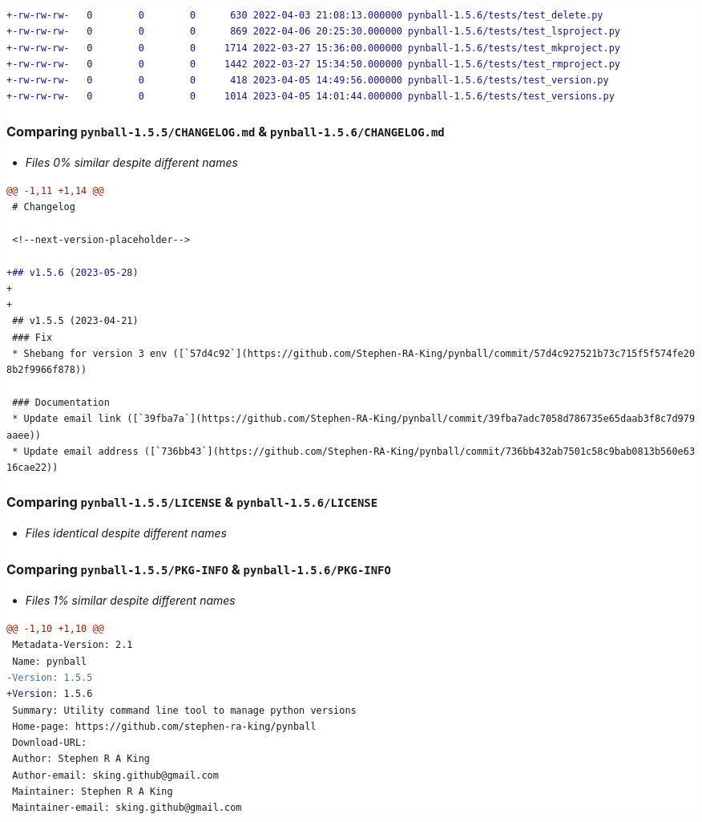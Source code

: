 ```diff
+-rw-rw-rw-   0        0        0      630 2022-04-03 21:08:13.000000 pynball-1.5.6/tests/test_delete.py
+-rw-rw-rw-   0        0        0      869 2022-04-06 20:25:30.000000 pynball-1.5.6/tests/test_lsproject.py
+-rw-rw-rw-   0        0        0     1714 2022-03-27 15:36:00.000000 pynball-1.5.6/tests/test_mkproject.py
+-rw-rw-rw-   0        0        0     1442 2022-03-27 15:34:50.000000 pynball-1.5.6/tests/test_rmproject.py
+-rw-rw-rw-   0        0        0      418 2023-04-05 14:49:56.000000 pynball-1.5.6/tests/test_version.py
+-rw-rw-rw-   0        0        0     1014 2023-04-05 14:01:44.000000 pynball-1.5.6/tests/test_versions.py
```

### Comparing `pynball-1.5.5/CHANGELOG.md` & `pynball-1.5.6/CHANGELOG.md`

 * *Files 0% similar despite different names*

```diff
@@ -1,11 +1,14 @@
 # Changelog
 
 <!--next-version-placeholder-->
 
+## v1.5.6 (2023-05-28)
+
+
 ## v1.5.5 (2023-04-21)
 ### Fix
 * Shebang for version 3 env ([`57d4c92`](https://github.com/Stephen-RA-King/pynball/commit/57d4c927521b73c715f5f574fe208b2f9966f878))
 
 ### Documentation
 * Update email link ([`39fba7a`](https://github.com/Stephen-RA-King/pynball/commit/39fba7adc7058d786735e65daab3f8c7d979aaee))
 * Update email address ([`736bb43`](https://github.com/Stephen-RA-King/pynball/commit/736bb432ab7501c58c9bab0813b560e6316cae22))
```

### Comparing `pynball-1.5.5/LICENSE` & `pynball-1.5.6/LICENSE`

 * *Files identical despite different names*

### Comparing `pynball-1.5.5/PKG-INFO` & `pynball-1.5.6/PKG-INFO`

 * *Files 1% similar despite different names*

```diff
@@ -1,10 +1,10 @@
 Metadata-Version: 2.1
 Name: pynball
-Version: 1.5.5
+Version: 1.5.6
 Summary: Utility command line tool to manage python versions
 Home-page: https://github.com/stephen-ra-king/pynball
 Download-URL: 
 Author: Stephen R A King
 Author-email: sking.github@gmail.com
 Maintainer: Stephen R A King
 Maintainer-email: sking.github@gmail.com
```
